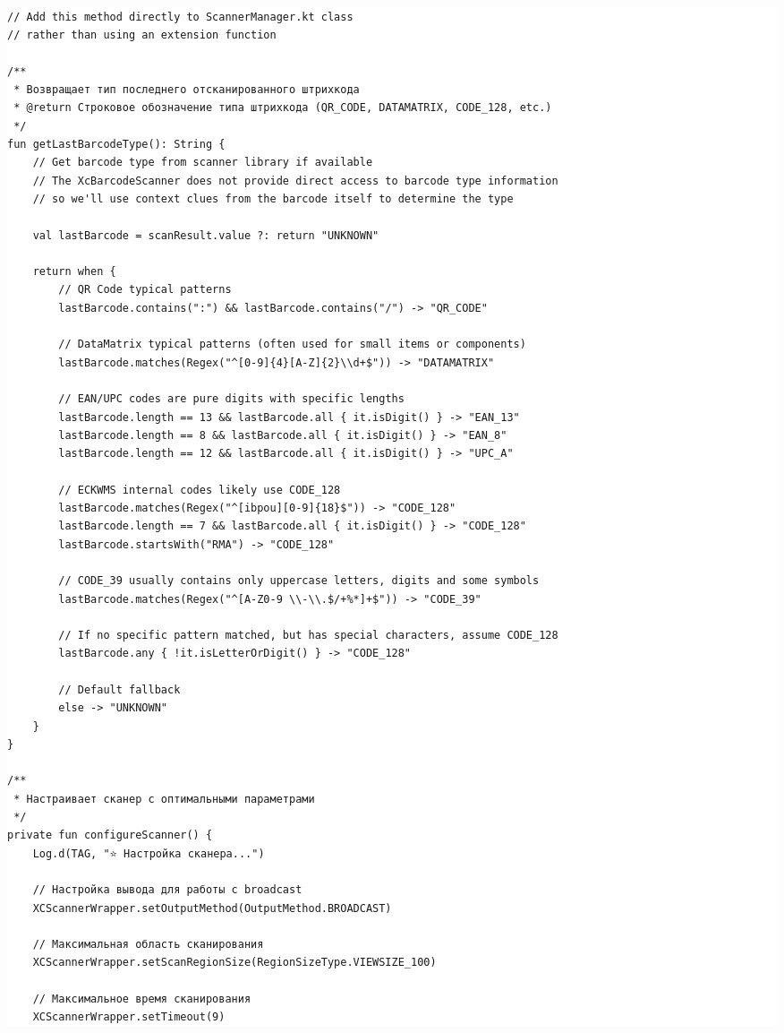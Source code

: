     // Add this method directly to ScannerManager.kt class
    // rather than using an extension function

    /**
     * Возвращает тип последнего отсканированного штрихкода
     * @return Строковое обозначение типа штрихкода (QR_CODE, DATAMATRIX, CODE_128, etc.)
     */
    fun getLastBarcodeType(): String {
        // Get barcode type from scanner library if available
        // The XcBarcodeScanner does not provide direct access to barcode type information
        // so we'll use context clues from the barcode itself to determine the type

        val lastBarcode = scanResult.value ?: return "UNKNOWN"

        return when {
            // QR Code typical patterns
            lastBarcode.contains(":") && lastBarcode.contains("/") -> "QR_CODE"

            // DataMatrix typical patterns (often used for small items or components)
            lastBarcode.matches(Regex("^[0-9]{4}[A-Z]{2}\\d+$")) -> "DATAMATRIX"

            // EAN/UPC codes are pure digits with specific lengths
            lastBarcode.length == 13 && lastBarcode.all { it.isDigit() } -> "EAN_13"
            lastBarcode.length == 8 && lastBarcode.all { it.isDigit() } -> "EAN_8"
            lastBarcode.length == 12 && lastBarcode.all { it.isDigit() } -> "UPC_A"

            // ECKWMS internal codes likely use CODE_128
            lastBarcode.matches(Regex("^[ibpou][0-9]{18}$")) -> "CODE_128"
            lastBarcode.length == 7 && lastBarcode.all { it.isDigit() } -> "CODE_128"
            lastBarcode.startsWith("RMA") -> "CODE_128"

            // CODE_39 usually contains only uppercase letters, digits and some symbols
            lastBarcode.matches(Regex("^[A-Z0-9 \\-\\.$/+%*]+$")) -> "CODE_39"

            // If no specific pattern matched, but has special characters, assume CODE_128
            lastBarcode.any { !it.isLetterOrDigit() } -> "CODE_128"

            // Default fallback
            else -> "UNKNOWN"
        }
    }

    /**
     * Настраивает сканер с оптимальными параметрами
     */
    private fun configureScanner() {
        Log.d(TAG, "⭐ Настройка сканера...")

        // Настройка вывода для работы с broadcast
        XCScannerWrapper.setOutputMethod(OutputMethod.BROADCAST)

        // Максимальная область сканирования
        XCScannerWrapper.setScanRegionSize(RegionSizeType.VIEWSIZE_100)

        // Максимальное время сканирования
        XCScannerWrapper.setTimeout(9)
